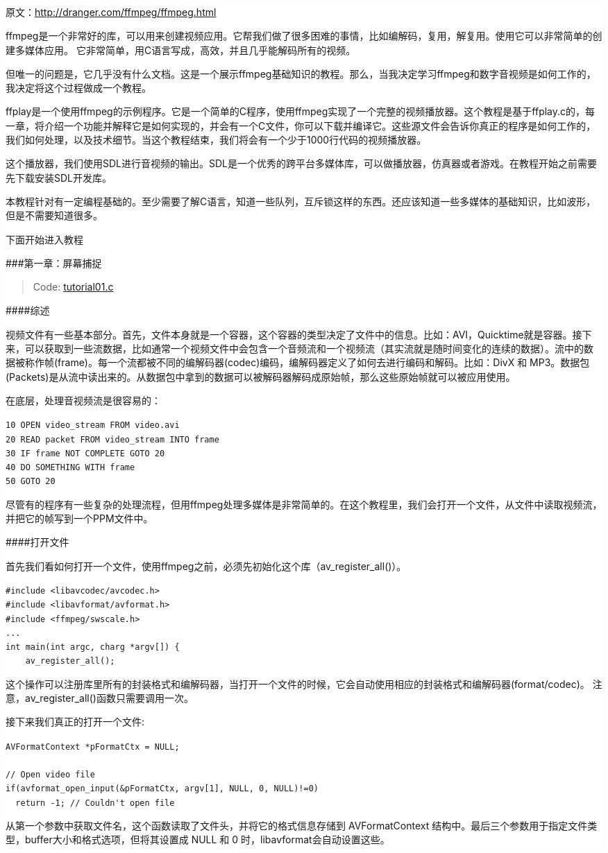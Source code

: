 原文：http://dranger.com/ffmpeg/ffmpeg.html

ffmpeg是一个非常好的库，可以用来创建视频应用。它帮我们做了很多困难的事情，比如编解码，复用，解复用。使用它可以非常简单的创建多媒体应用。
它非常简单，用C语言写成，高效，并且几乎能解码所有的视频。

但唯一的问题是，它几乎没有什么文档。这是一个展示ffmpeg基础知识的教程。那么，当我决定学习ffmpeg和数字音视频是如何工作的，我决定将这个过程做成一个教程。

ffplay是一个使用ffmpeg的示例程序。它是一个简单的C程序，使用ffmpeg实现了一个完整的视频播放器。这个教程是基于ffplay.c的，每一章，将介绍一个功能并解释它是如何实现的，并会有一个C文件，你可以下载并编译它。这些源文件会告诉你真正的程序是如何工作的，我们如何处理，以及技术细节。当这个教程结束，我们将会有一个少于1000行代码的视频播放器。

这个播放器，我们使用SDL进行音视频的输出。SDL是一个优秀的跨平台多媒体库，可以做播放器，仿真器或者游戏。在教程开始之前需要先下载安装SDL开发库。

本教程针对有一定编程基础的。至少需要了解C语言，知道一些队列，互斥锁这样的东西。还应该知道一些多媒体的基础知识，比如波形，但是不需要知道很多。

下面开始进入教程

###第一章：屏幕捕捉

> Code: [tutorial01.c](http://dranger.com/ffmpeg/tutorial01.c)

####综述

视频文件有一些基本部分。首先，文件本身就是一个容器，这个容器的类型决定了文件中的信息。比如：AVI，Quicktime就是容器。接下来，可以获取到一些流数据，比如通常一个视频文件中会包含一个音频流和一个视频流（其实流就是随时间变化的连续的数据）。流中的数据被称作帧(frame)。每一个流都被不同的编解码器(codec)编码，编解码器定义了如何去进行编码和解码。比如：DivX 和 MP3。数据包(Packets)是从流中读出来的。从数据包中拿到的数据可以被解码器解码成原始帧，那么这些原始帧就可以被应用使用。

在底层，处理音视频流是很容易的：

    10 OPEN video_stream FROM video.avi
    20 READ packet FROM video_stream INTO frame
    30 IF frame NOT COMPLETE GOTO 20
    40 DO SOMETHING WITH frame
    50 GOTO 20


尽管有的程序有一些复杂的处理流程，但用ffmpeg处理多媒体是非常简单的。在这个教程里，我们会打开一个文件，从文件中读取视频流，并把它的帧写到一个PPM文件中。

####打开文件

首先我们看如何打开一个文件，使用ffmpeg之前，必须先初始化这个库（av_register_all()）。

    #include <libavcodec/avcodec.h>
    #include <libavformat/avformat.h>
    #include <ffmpeg/swscale.h>
    ...
    int main(int argc, charg *argv[]) {
        av_register_all();

这个操作可以注册库里所有的封装格式和编解码器，当打开一个文件的时候，它会自动使用相应的封装格式和编解码器(format/codec)。
注意，av_register_all()函数只需要调用一次。

接下来我们真正的打开一个文件:

    AVFormatContext *pFormatCtx = NULL;
    
    // Open video file
    if(avformat_open_input(&pFormatCtx, argv[1], NULL, 0, NULL)!=0)
      return -1; // Couldn't open file

从第一个参数中获取文件名，这个函数读取了文件头，并将它的格式信息存储到 AVFormatContext 结构中。最后三个参数用于指定文件类型，buffer大小和格式选项，但将其设置成 NULL 和 0 时，libavformat会自动设置这些。
